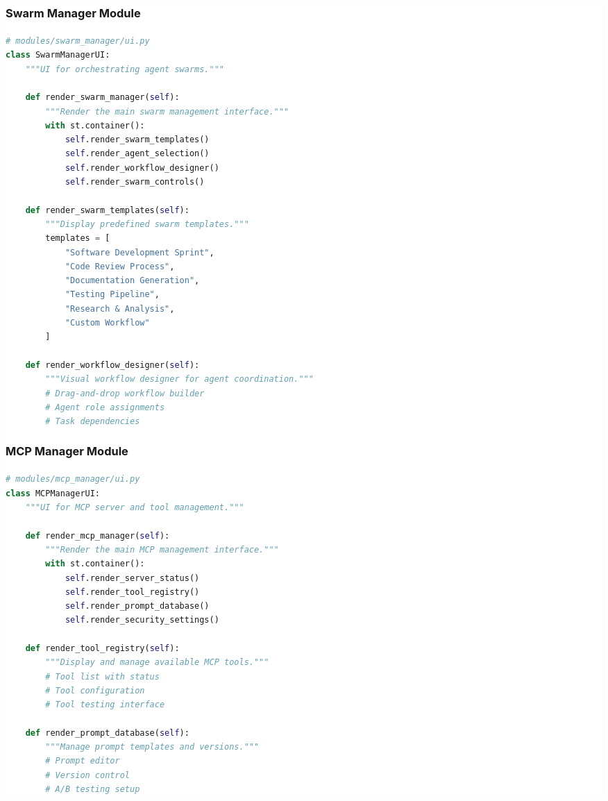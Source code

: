 ### **Swarm Manager Module**
```python
# modules/swarm_manager/ui.py
class SwarmManagerUI:
    """UI for orchestrating agent swarms."""
    
    def render_swarm_manager(self):
        """Render the main swarm management interface."""
        with st.container():
            self.render_swarm_templates()
            self.render_agent_selection()
            self.render_workflow_designer()
            self.render_swarm_controls()
    
    def render_swarm_templates(self):
        """Display predefined swarm templates."""
        templates = [
            "Software Development Sprint",
            "Code Review Process",
            "Documentation Generation",
            "Testing Pipeline",
            "Research & Analysis",
            "Custom Workflow"
        ]
    
    def render_workflow_designer(self):
        """Visual workflow designer for agent coordination."""
        # Drag-and-drop workflow builder
        # Agent role assignments
        # Task dependencies
```

### **MCP Manager Module**
```python
# modules/mcp_manager/ui.py
class MCPManagerUI:
    """UI for MCP server and tool management."""
    
    def render_mcp_manager(self):
        """Render the main MCP management interface."""
        with st.container():
            self.render_server_status()
            self.render_tool_registry()
            self.render_prompt_database()
            self.render_security_settings()
    
    def render_tool_registry(self):
        """Display and manage available MCP tools."""
        # Tool list with status
        # Tool configuration
        # Tool testing interface
    
    def render_prompt_database(self):
        """Manage prompt templates and versions."""
        # Prompt editor
        # Version control
        # A/B testing setup
```

